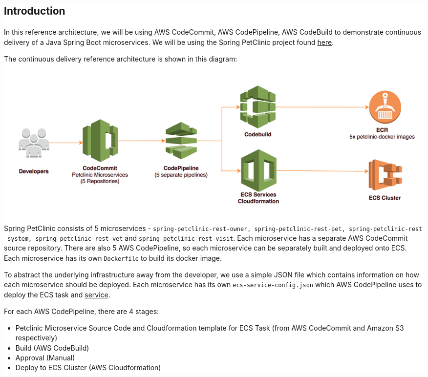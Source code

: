 ## Introduction
In this reference architecture, we will be using AWS CodeCommit, AWS CodePipeline, AWS CodeBuild to demonstrate continuous delivery of a Java Spring Boot microservices. We will be using the Spring PetClinic project found [here](https://github.com/awslabs/amazon-ecs-java-microservices/tree/master/2_ECS_Java_Spring_PetClinic_Microservices).

The continuous delivery reference architecture is shown in this diagram:
![cicdra](images/cicd-ra.png)

Spring PetClinic consists of 5 microservices - ```spring-petclinic-rest-owner, spring-petclinic-rest-pet, spring-petclinic-rest-system, spring-petclinic-rest-vet``` and ```spring-petclinic-rest-visit```. Each microservice has a separate AWS CodeCommit source repository.  There are also 5 AWS CodePipeline, so each microservice can be separately built and deployed onto ECS. Each microservice has its own ```Dockerfile``` to build its docker image.

To abstract the underlying infrastructure away from the developer, we use a simple JSON file which contains information on how each microservice should be deployed. Each microservice has its own ```ecs-service-config.json``` which AWS CodePipeline uses to deploy the ECS task and [service](http://docs.aws.amazon.com/AmazonECS/latest/developerguide/ecs_services.html).

For each AWS CodePipeline, there are 4 stages:
 - Petclinic Microservice Source Code and Cloudformation template for ECS Task (from AWS CodeCommit and Amazon S3 respectively)
 - Build (AWS CodeBuild)
 - Approval (Manual)
 - Deploy to ECS Cluster (AWS Cloudformation)
